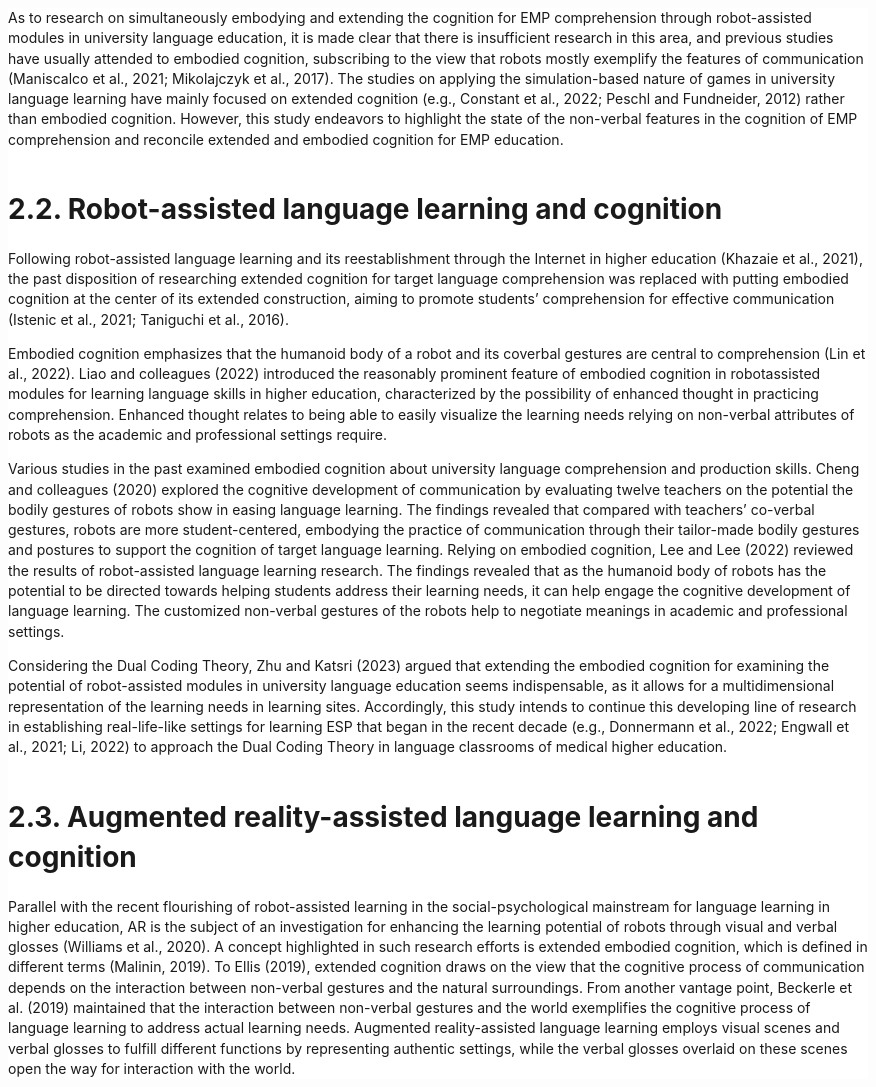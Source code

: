 As to research on simultaneously embodying and extending the cognition for EMP comprehension through robot-assisted modules in university language education, it is made clear that there is insufficient research in this area, and previous studies have usually attended to embodied cognition, subscribing to the view that robots mostly exemplify the features of communication (Maniscalco et al., 2021; Mikolajczyk et al., 2017). The studies on applying the simulation-based nature of games in university language learning have mainly focused on extended cognition (e.g., Constant et al., 2022; Peschl and Fundneider, 2012) rather than embodied cognition. However, this study endeavors to highlight the state of the non-verbal features in the cognition of EMP comprehension and reconcile extended and embodied cognition for EMP education.

# 2.2. Robot-assisted language learning and cognition

Following robot-assisted language learning and its reestablishment through the Internet in higher education (Khazaie et al., 2021), the past disposition of researching extended cognition for target language comprehension was replaced with putting embodied cognition at the center of its extended construction, aiming to promote students’ comprehension for effective communication (Istenic et al., 2021; Taniguchi et al., 2016).

Embodied cognition emphasizes that the humanoid body of a robot and its coverbal gestures are central to comprehension (Lin et al., 2022). Liao and colleagues (2022) introduced the reasonably prominent feature of embodied cognition in robotassisted modules for learning language skills in higher education, characterized by the possibility of enhanced thought in practicing comprehension. Enhanced thought relates to being able to easily visualize the learning needs relying on non-verbal attributes of robots as the academic and professional settings require.

Various studies in the past examined embodied cognition about university language comprehension and production skills. Cheng and colleagues (2020) explored the cognitive development of communication by evaluating twelve teachers on the potential the bodily gestures of robots show in easing language learning. The findings revealed that compared with teachers’ co-verbal gestures, robots are more student-centered, embodying the practice of communication through their tailor-made bodily gestures and postures to support the cognition of target language learning. Relying on embodied cognition, Lee and Lee (2022) reviewed the results of robot-assisted language learning research. The findings revealed that as the humanoid body of robots has the potential to be directed towards helping students address their learning needs, it can help engage the cognitive development of language learning. The customized non-verbal gestures of the robots help to negotiate meanings in academic and professional settings.

Considering the Dual Coding Theory, Zhu and Katsri (2023) argued that extending the embodied cognition for examining the potential of robot-assisted modules in university language education seems indispensable, as it allows for a multidimensional representation of the learning needs in learning sites. Accordingly, this study intends to continue this developing line of research in establishing real-life-like settings for learning ESP that began in the recent decade (e.g., Donnermann et al., 2022; Engwall et al., 2021; Li, 2022) to approach the Dual Coding Theory in language classrooms of medical higher education.

# 2.3. Augmented reality-assisted language learning and cognition

Parallel with the recent flourishing of robot-assisted learning in the social-psychological mainstream for language learning in higher education, AR is the subject of an investigation for enhancing the learning potential of robots through visual and verbal glosses (Williams et al., 2020). A concept highlighted in such research efforts is extended embodied cognition, which is defined in different terms (Malinin, 2019). To Ellis (2019), extended cognition draws on the view that the cognitive process of communication depends on the interaction between non-verbal gestures and the natural surroundings. From another vantage point, Beckerle et al. (2019) maintained that the interaction between non-verbal gestures and the world exemplifies the cognitive process of language learning to address actual learning needs. Augmented reality-assisted language learning employs visual scenes and verbal glosses to fulfill different functions by representing authentic settings, while the verbal glosses overlaid on these scenes open the way for interaction with the world.
